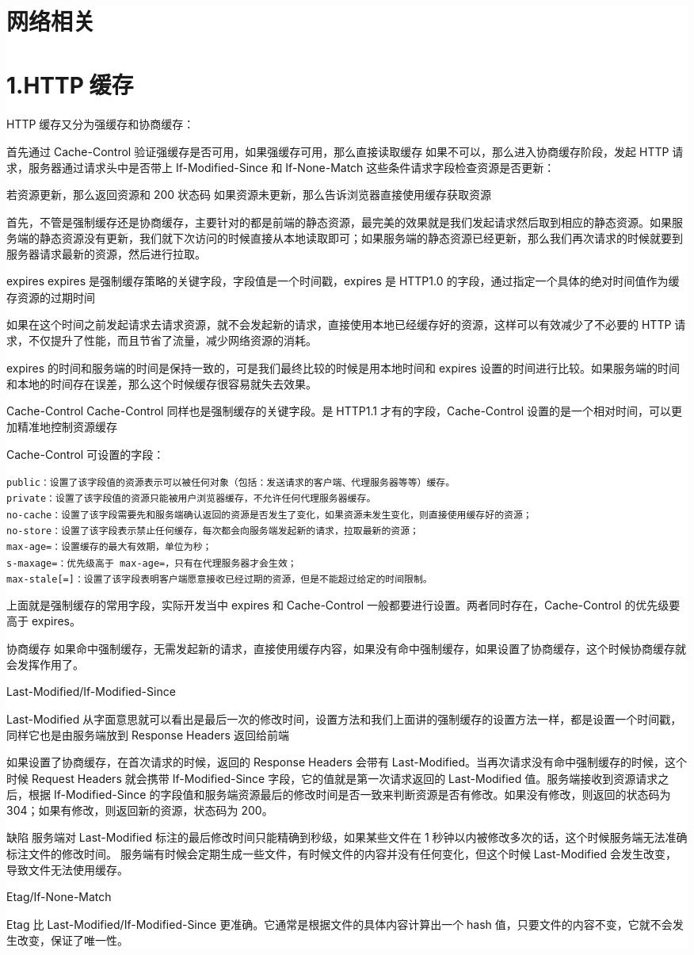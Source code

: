 # 网络相关

# 1.HTTP 缓存

HTTP 缓存又分为强缓存和协商缓存：

首先通过 Cache-Control 验证强缓存是否可用，如果强缓存可用，那么直接读取缓存
如果不可以，那么进入协商缓存阶段，发起 HTTP 请求，服务器通过请求头中是否带上 If-Modified-Since 和 If-None-Match 这些条件请求字段检查资源是否更新：

若资源更新，那么返回资源和 200 状态码
如果资源未更新，那么告诉浏览器直接使用缓存获取资源

首先，不管是强制缓存还是协商缓存，主要针对的都是前端的静态资源，最完美的效果就是我们发起请求然后取到相应的静态资源。如果服务端的静态资源没有更新，我们就下次访问的时候直接从本地读取即可；如果服务端的静态资源已经更新，那么我们再次请求的时候就要到服务器请求最新的资源，然后进行拉取。

expires
expires 是强制缓存策略的关键字段，字段值是一个时间戳，expires 是 HTTP1.0 的字段，通过指定一个具体的绝对时间值作为缓存资源的过期时间

如果在这个时间之前发起请求去请求资源，就不会发起新的请求，直接使用本地已经缓存好的资源，这样可以有效减少了不必要的 HTTP 请求，不仅提升了性能，而且节省了流量，减少网络资源的消耗。

expires 的时间和服务端的时间是保持一致的，可是我们最终比较的时候是用本地时间和 expires 设置的时间进行比较。如果服务端的时间和本地的时间存在误差，那么这个时候缓存很容易就失去效果。

Cache-Control
Cache-Control 同样也是强制缓存的关键字段。是 HTTP1.1 才有的字段，Cache-Control 设置的是一个相对时间，可以更加精准地控制资源缓存

Cache-Control 可设置的字段：

    public：设置了该字段值的资源表示可以被任何对象（包括：发送请求的客户端、代理服务器等等）缓存。
    private：设置了该字段值的资源只能被用户浏览器缓存，不允许任何代理服务器缓存。
    no-cache：设置了该字段需要先和服务端确认返回的资源是否发生了变化，如果资源未发生变化，则直接使用缓存好的资源；
    no-store：设置了该字段表示禁止任何缓存，每次都会向服务端发起新的请求，拉取最新的资源；
    max-age=：设置缓存的最大有效期，单位为秒；
    s-maxage=：优先级高于 max-age=，只有在代理服务器才会生效；
    max-stale[=]：设置了该字段表明客户端愿意接收已经过期的资源，但是不能超过给定的时间限制。

上面就是强制缓存的常用字段，实际开发当中 expires 和 Cache-Control 一般都要进行设置。两者同时存在，Cache-Control 的优先级要高于 expires。

协商缓存
如果命中强制缓存，无需发起新的请求，直接使用缓存内容，如果没有命中强制缓存，如果设置了协商缓存，这个时候协商缓存就会发挥作用了。

Last-Modified/If-Modified-Since

Last-Modified 从字面意思就可以看出是最后一次的修改时间，设置方法和我们上面讲的强制缓存的设置方法一样，都是设置一个时间戳，同样它也是由服务端放到 Response Headers 返回给前端

如果设置了协商缓存，在首次请求的时候，返回的 Response Headers 会带有 Last-Modified。当再次请求没有命中强制缓存的时候，这个时候 Request Headers 就会携带 If-Modified-Since 字段，它的值就是第一次请求返回的 Last-Modified 值。服务端接收到资源请求之后，根据 If-Modified-Since 的字段值和服务端资源最后的修改时间是否一致来判断资源是否有修改。如果没有修改，则返回的状态码为 304；如果有修改，则返回新的资源，状态码为 200。

缺陷
服务端对 Last-Modified 标注的最后修改时间只能精确到秒级，如果某些文件在 1 秒钟以内被修改多次的话，这个时候服务端无法准确标注文件的修改时间。
服务端有时候会定期生成一些文件，有时候文件的内容并没有任何变化，但这个时候 Last-Modified 会发生改变，导致文件无法使用缓存。

Etag/If-None-Match

Etag 比 Last-Modified/If-Modified-Since 更准确。它通常是根据文件的具体内容计算出一个 hash 值，只要文件的内容不变，它就不会发生改变，保证了唯一性。
